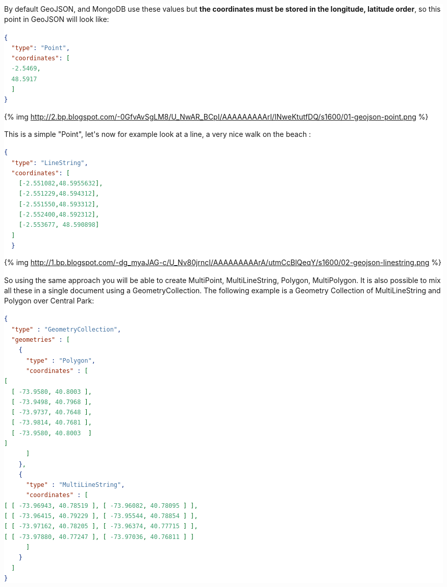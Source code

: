 By default GeoJSON, and MongoDB use these values but **the coordinates must be stored in the longitude, latitude order**, so this point in GeoJSON will look like:

``` json
{
  "type": "Point",
  "coordinates": [
  -2.5469,  
  48.5917
  ]
}
```

{% img http://2.bp.blogspot.com/-0GfvAvSgLM8/U_NwAR_BCpI/AAAAAAAAArI/INweKtutfDQ/s1600/01-geojson-point.png %}

This is a simple "Point", let's now for example look at a line, a very nice walk on the beach :

``` json
{
  "type": "LineString",
  "coordinates": [
    [-2.551082,48.5955632],
    [-2.551229,48.594312],
    [-2.551550,48.593312],
    [-2.552400,48.592312],
    [-2.553677, 48.590898]
  ]
  }
```


{% img http://1.bp.blogspot.com/-dg_myaJAG-c/U_Nv80jrncI/AAAAAAAAArA/utmCcBlQeqY/s1600/02-geojson-linestring.png %}


So using the same approach you will be able to create MultiPoint, MultiLineString, Polygon, MultiPolygon. It is also possible to mix all these in a single document using a GeometryCollection. The following example is a Geometry Collection of MultiLineString and Polygon over Central Park:

``` json
{
  "type" : "GeometryCollection",
  "geometries" : [
    {
      "type" : "Polygon",
      "coordinates" : [
[
  [ -73.9580, 40.8003 ],
  [ -73.9498, 40.7968 ],
  [ -73.9737, 40.7648 ],
  [ -73.9814, 40.7681 ],
  [ -73.9580, 40.8003  ]
]
      ]
    },
    {
      "type" : "MultiLineString",
      "coordinates" : [
[ [ -73.96943, 40.78519 ], [ -73.96082, 40.78095 ] ],
[ [ -73.96415, 40.79229 ], [ -73.95544, 40.78854 ] ],
[ [ -73.97162, 40.78205 ], [ -73.96374, 40.77715 ] ],
[ [ -73.97880, 40.77247 ], [ -73.97036, 40.76811 ] ]
      ]
    }
  ]
}
```
